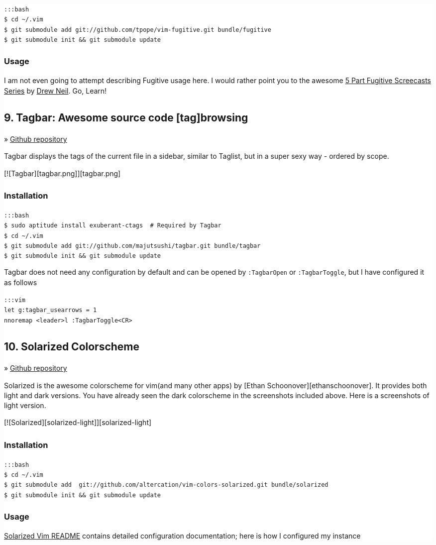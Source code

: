     :::bash
    $ cd ~/.vim
    $ git submodule add git://github.com/tpope/vim-fugitive.git bundle/fugitive
    $ git submodule init && git submodule update

### Usage
I am not even going to attempt describing Fugitive usage here. I would rather point you to the awesome [5 Part Fugitive Screecasts Series][vimcast-fugitive] by [Drew Neil][drew-neil]. Go, Learn!

## 9. Tagbar: Awesome source code [tag]browsing 

&raquo; [Github repository][tagbar-github]

Tagbar displays the tags of the current file in a sidebar, similar to Taglist, but in a super sexy way - ordered by scope. 

[![Tagbar][tagbar.png]][tagbar.png]

### Installation

    :::bash
    $ sudo aptitude install exuberant-ctags  # Required by Tagbar
    $ cd ~/.vim
    $ git submodule add git://github.com/majutsushi/tagbar.git bundle/tagbar
    $ git submodule init && git submodule update

Tagbar does not need any configuration by default and can be opened by `:TagbarOpen` or `:TagbarToggle`, but I have configured it as follows

    :::vim
    let g:tagbar_usearrows = 1
    nnoremap <leader>l :TagbarToggle<CR>
 
## 10. Solarized Colorscheme 

&raquo; [Github repository][solarized-github]

Solarized is the awesome colorscheme for vim(and many other apps) by [Ethan Schoonover][ethanschoonover]. It provides both light and dark versions. You have already seen the dark colorscheme in the screenshots included above. Here is a screenshots of light version.

[![Solarized][solarized-light]][solarized-light] 

### Installation

    :::bash
    $ cd ~/.vim
    $ git submodule add  git://github.com/altercation/vim-colors-solarized.git bundle/solarized
    $ git submodule init && git submodule update

### Usage

[Solarized Vim README][solarized-readme] contains detailed configuration documentation; here is how I configured my instance


[tpope-github]: https://github.com/tpope/vim-pathogen
[pathogen-github]: https://github.com/tpope/vim-pathogen
[git-submodules]: http://progit.org/book/ch6-6.html
[command-t]: https://wincent.com/products/command-t 
[command-t-git]: http://git.wincent.com/command-t.git 
[delimitmate-github]:  https://github.com/Raimondi/delimitMate
[pyflakes]: http://pypi.python.org/pypi/pyflakes 
[pyflakes-github]: http://git.wincent.com/command-t.git 
[nerdcommenter-github]:  https://github.com/scrooloose/nerdcommenter
[supertab-github]:  https://github.com/ervandew/supertab 
[fugitive-github]:  https://github.com/tpope/vim-fugitive
[vimcast]: http://vimcasts.org/
[vimcast-fugitive]: http://vimcasts.org/blog/2011/05/the-fugitive-series/ 
[drew-neil]: http://drewneil.com/ 
[tagbar-github]: https://github.com/majutsushi/tagbar
[solarized]: http://ethanschoonover.com/solarized 
[solarized-github]: https://github.com/altercation/vim-colors-solarized
[solarized-readme]: https://github.com/altercation/vim-colors-solarized/blob/master/README.mkd 
[bettercss]: https://github.com/vim-scripts/Better-CSS-Syntax-for-Vim 
[csscolor]: https://github.com/vim-scripts/css_color.vim
[csaprox]: https://github.com/godlygeek/csapprox 
[dotfiles]: https://github.com/mnazim/dotfiles